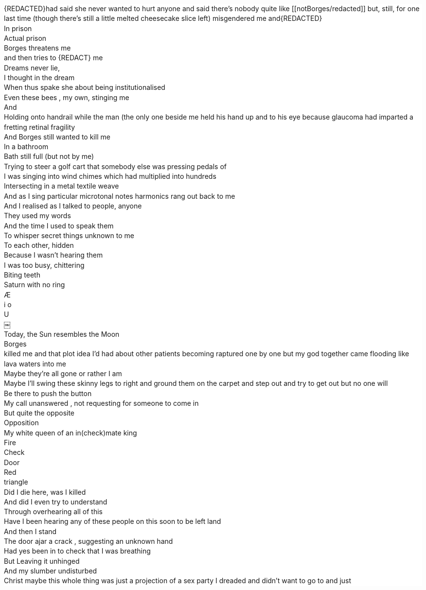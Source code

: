 
<div class="depth-0">{REDACTED}had said she never wanted to hurt anyone and said there’s nobody quite like [[notBorges/redacted]] but, still, for one last time (though there’s still a little melted cheesecake slice left) misgendered me and{REDACTED}</div>
<div class="depth-0">In prison</div>
<div class="depth-0">Actual prison</div>
<div class="depth-0">Borges threatens me</div>
<div class="depth-0">and then tries to {REDACT} me</div>
<div class="depth-0">Dreams never lie, </div>
<div class="depth-0">I thought in the dream</div>
<div class="depth-0">When thus spake she about being institutionalised</div>
<div class="depth-0">Even these bees , my own, stinging me</div>
<div class="depth-0">And</div>
<div class="depth-0">Holding onto handrail while the man (the only one beside me held his hand up and to his eye because glaucoma had imparted a fretting retinal fragility</div>
<div class="depth-0">And Borges still wanted to kill me</div>
<div class="depth-0">In a bathroom</div>
<div class="depth-0">Bath still full (but not by me)</div>
<div class="depth-0">Trying to steer a golf cart that somebody else was pressing pedals of</div>
<div class="depth-0">I was singing into wind chimes which had multiplied into hundreds</div>
<div class="depth-0">Intersecting in a metal textile weave</div>
<div class="depth-0">And as I sing particular microtonal notes harmonics rang out back to me</div>
<div class="depth-0">And I realised as I talked to people, anyone</div>
<div class="depth-0">They used my words</div>
<div class="depth-0">And the time I used to speak them</div>
<div class="depth-0">To whisper secret things unknown to me</div>
<div class="depth-0">To each other, hidden</div>
<div class="depth-0">Because I wasn’t hearing them</div>
<div class="depth-0">I was too busy, chittering</div>
<div class="depth-0">Biting teeth</div>
<div class="depth-0">Saturn with no ring</div>
<div class="depth-1"></div>
<div class="depth-1">Æ</div>
<div class="depth-1">i o</div>
<div class="depth-1">U</div>
<div class="depth-1">￼</div>
<div class="depth-1">Today, the Sun resembles the Moon</div>
<div class="depth-1">Borges</div>
<div class="depth-1">killed me and that plot idea I’d had about other patients becoming raptured one by one but my god together came flooding like lava waters into me</div>
<div class="depth-1">Maybe they’re all gone or rather I am</div>
<div class="depth-1">Maybe I’ll swing these skinny legs to right and ground them on the carpet and step out and try to get out but no one will</div>
<div class="depth-1">Be there to push the button</div>
<div class="depth-1">My call unanswered , not requesting for someone to come in</div>
<div class="depth-1">But quite the opposite</div>
<div class="depth-1">Opposition</div>
<div class="depth-1">My white queen of an in(check)mate king</div>
<div class="depth-1">Fire</div>
<div class="depth-1">Check</div>
<div class="depth-1">Door</div>
<div class="depth-1">Red</div>
<div class="depth-2">triangle</div>
<div class="depth-2">Did I die here, was I killed</div>
<div class="depth-2">And did I even try to understand</div>
<div class="depth-2">Through overhearing all of this</div>
<div class="depth-2">Have I been hearing any of these people on this soon to be left land</div>
<div class="depth-2">And then I stand</div>
<div class="depth-2">The door ajar a crack , suggesting an unknown hand</div>
<div class="depth-2">Had yes been in to check that I was breathing</div>
<div class="depth-2">But Leaving it unhinged</div>
<div class="depth-2">And my slumber undisturbed</div>
<div class="depth-2">Christ maybe this whole thing was just a projection of a sex party I dreaded and didn’t want to go to and just</div>